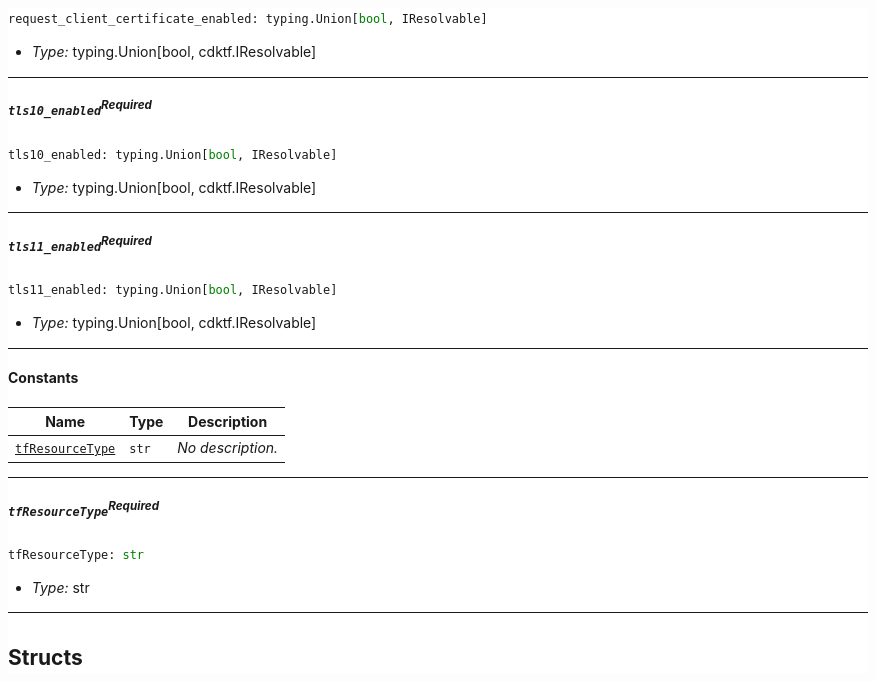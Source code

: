 ```python
request_client_certificate_enabled: typing.Union[bool, IResolvable]
```

- *Type:* typing.Union[bool, cdktf.IResolvable]

---

##### `tls10_enabled`<sup>Required</sup> <a name="tls10_enabled" id="@cdktf/provider-azurerm.apiManagementGatewayHostNameConfiguration.ApiManagementGatewayHostNameConfiguration.property.tls10Enabled"></a>

```python
tls10_enabled: typing.Union[bool, IResolvable]
```

- *Type:* typing.Union[bool, cdktf.IResolvable]

---

##### `tls11_enabled`<sup>Required</sup> <a name="tls11_enabled" id="@cdktf/provider-azurerm.apiManagementGatewayHostNameConfiguration.ApiManagementGatewayHostNameConfiguration.property.tls11Enabled"></a>

```python
tls11_enabled: typing.Union[bool, IResolvable]
```

- *Type:* typing.Union[bool, cdktf.IResolvable]

---

#### Constants <a name="Constants" id="Constants"></a>

| **Name** | **Type** | **Description** |
| --- | --- | --- |
| <code><a href="#@cdktf/provider-azurerm.apiManagementGatewayHostNameConfiguration.ApiManagementGatewayHostNameConfiguration.property.tfResourceType">tfResourceType</a></code> | <code>str</code> | *No description.* |

---

##### `tfResourceType`<sup>Required</sup> <a name="tfResourceType" id="@cdktf/provider-azurerm.apiManagementGatewayHostNameConfiguration.ApiManagementGatewayHostNameConfiguration.property.tfResourceType"></a>

```python
tfResourceType: str
```

- *Type:* str

---

## Structs <a name="Structs" id="Structs"></a>
